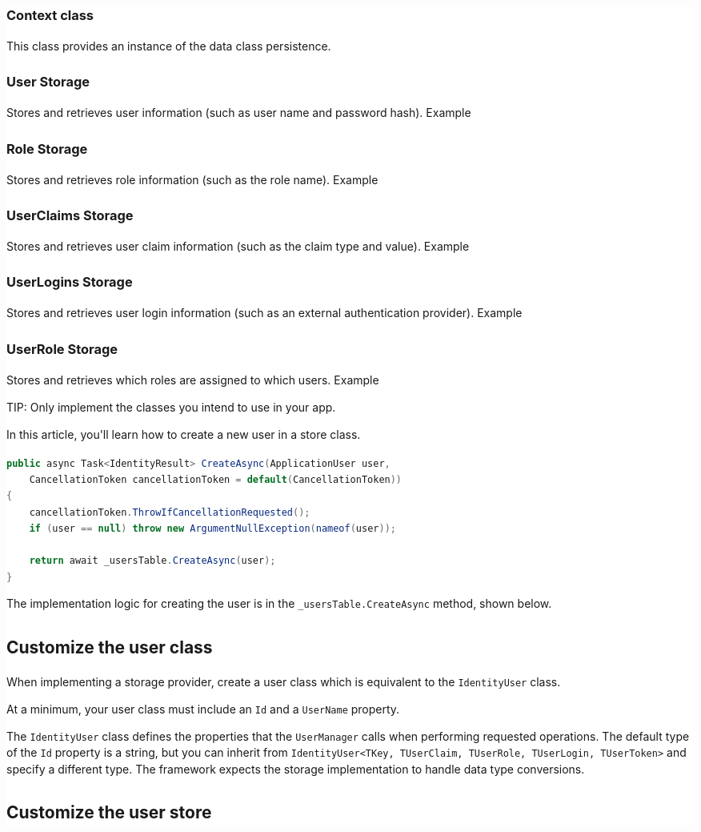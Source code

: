 ### Context class

This class provides an instance of the data class persistence.

### User Storage

Stores and retrieves user information (such as user name and password hash). Example

### Role Storage

Stores and retrieves role information (such as the role name). Example

### UserClaims Storage

Stores and retrieves user claim information (such as the claim type and value). Example

### UserLogins Storage

Stores and retrieves user login information (such as an external authentication provider). Example

### UserRole Storage

Stores and retrieves which roles are assigned to which users. Example

TIP: Only implement the classes you intend to use in your app.

In this article, you'll learn how to create a new user in a store class.

```csharp
public async Task<IdentityResult> CreateAsync(ApplicationUser user, 
    CancellationToken cancellationToken = default(CancellationToken))
{
    cancellationToken.ThrowIfCancellationRequested();
    if (user == null) throw new ArgumentNullException(nameof(user));

    return await _usersTable.CreateAsync(user);
}
```

The implementation logic for creating the user is in the ```_usersTable.CreateAsync``` method, shown below.

## Customize the user class

When implementing a storage provider, create a user class which is equivalent to the ```IdentityUser``` class.

At a minimum, your user class must include an ```Id``` and a ```UserName``` property.

The ```IdentityUser``` class defines the properties that the ```UserManager``` calls when performing requested operations. The default type of the ```Id``` property is a string, but you can inherit from ```IdentityUser<TKey, TUserClaim, TUserRole, TUserLogin, TUserToken>``` and specify a different type. The framework expects the storage implementation to handle data type conversions.

## Customize the user store
